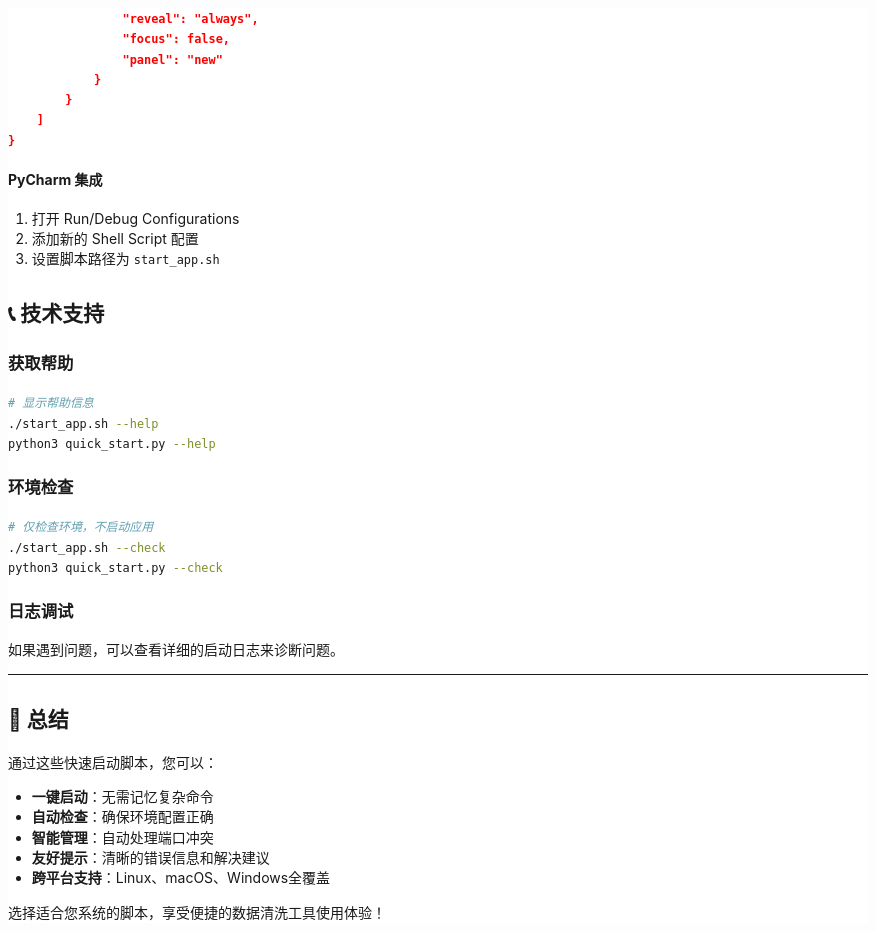 ```json
                "reveal": "always",
                "focus": false,
                "panel": "new"
            }
        }
    ]
}
```

#### PyCharm 集成
1. 打开 Run/Debug Configurations
2. 添加新的 Shell Script 配置
3. 设置脚本路径为 `start_app.sh`

## 📞 技术支持

### 获取帮助
```bash
# 显示帮助信息
./start_app.sh --help
python3 quick_start.py --help
```

### 环境检查
```bash
# 仅检查环境，不启动应用
./start_app.sh --check
python3 quick_start.py --check
```

### 日志调试
如果遇到问题，可以查看详细的启动日志来诊断问题。

---

## 🎉 总结

通过这些快速启动脚本，您可以：
- **一键启动**：无需记忆复杂命令
- **自动检查**：确保环境配置正确
- **智能管理**：自动处理端口冲突
- **友好提示**：清晰的错误信息和解决建议
- **跨平台支持**：Linux、macOS、Windows全覆盖

选择适合您系统的脚本，享受便捷的数据清洗工具使用体验！
